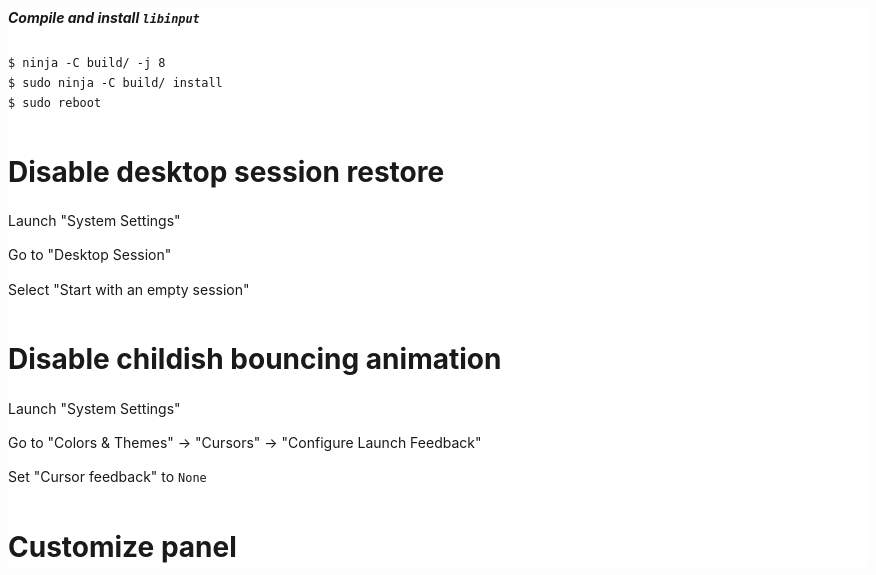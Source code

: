 
##### Compile and install `libinput`

```shell
$ ninja -C build/ -j 8
$ sudo ninja -C build/ install
$ sudo reboot
```

















# Disable desktop session restore

Launch "System Settings"

Go to "Desktop Session"

Select "Start with an empty session"

















# Disable childish bouncing animation

Launch "System Settings"

Go to "Colors & Themes" -> "Cursors" -> "Configure Launch Feedback"

Set "Cursor feedback" to `None`

















# Customize panel
